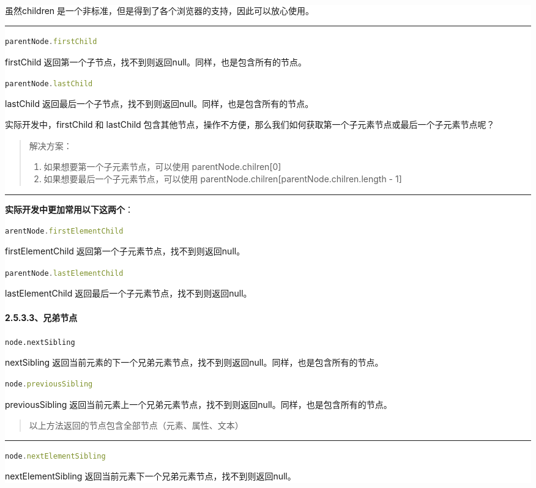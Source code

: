 虽然children 是一个非标准，但是得到了各个浏览器的支持，因此可以放心使用。

---

~~~javascript
parentNode.firstChild
~~~

firstChild 返回第一个子节点，找不到则返回null。同样，也是包含所有的节点。

~~~javascript
parentNode.lastChild 
~~~

lastChild 返回最后一个子节点，找不到则返回null。同样，也是包含所有的节点。



实际开发中，firstChild 和 lastChild 包含其他节点，操作不方便，那么我们如何获取第一个子元素节点或最后一个子元素节点呢？

> 解决方案：
>
> 1. 如果想要第一个子元素节点，可以使用 parentNode.chilren[0] 
> 2. 如果想要最后一个子元素节点，可以使用 parentNode.chilren[parentNode.chilren.length - 1] 

---

**实际开发中更加常用以下这两个**：

~~~javascript
arentNode.firstElementChild
~~~

firstElementChild 返回第一个子元素节点，找不到则返回null。

~~~javascript
parentNode.lastElementChild 
~~~

lastElementChild 返回最后一个子元素节点，找不到则返回null。 

#### 2.5.3.3、兄弟节点

~~~javas
node.nextSibling
~~~

nextSibling 返回当前元素的下一个兄弟元素节点，找不到则返回null。同样，也是包含所有的节点。

~~~javascript
node.previousSibling
~~~

previousSibling 返回当前元素上一个兄弟元素节点，找不到则返回null。同样，也是包含所有的节点。

> 以上方法返回的节点包含全部节点（元素、属性、文本）

---

~~~javascript
node.nextElementSibling 
~~~

nextElementSibling 返回当前元素下一个兄弟元素节点，找不到则返回null。
